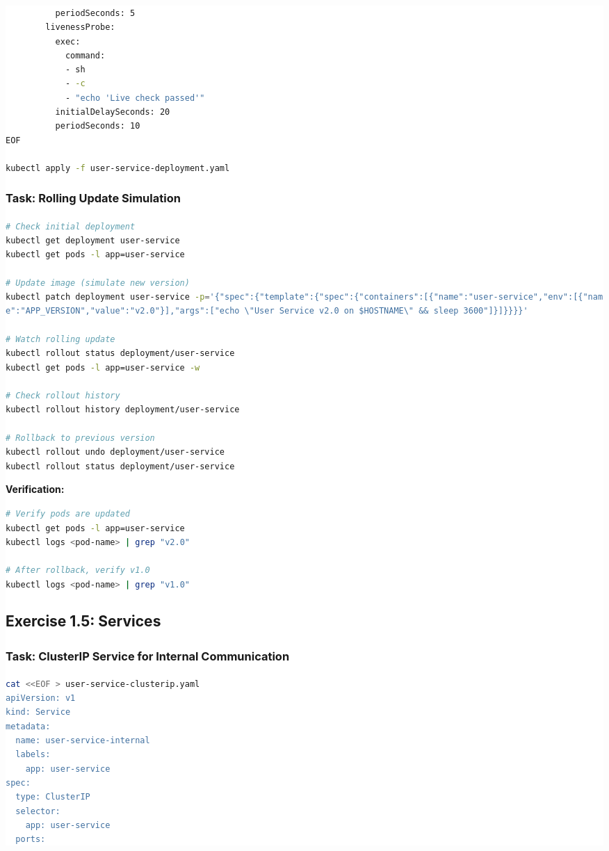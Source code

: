 ```bash
          periodSeconds: 5
        livenessProbe:
          exec:
            command:
            - sh  
            - -c
            - "echo 'Live check passed'"
          initialDelaySeconds: 20
          periodSeconds: 10
EOF

kubectl apply -f user-service-deployment.yaml
```

### Task: Rolling Update Simulation
```bash
# Check initial deployment
kubectl get deployment user-service
kubectl get pods -l app=user-service

# Update image (simulate new version)
kubectl patch deployment user-service -p='{"spec":{"template":{"spec":{"containers":[{"name":"user-service","env":[{"name":"APP_VERSION","value":"v2.0"}],"args":["echo \"User Service v2.0 on $HOSTNAME\" && sleep 3600"]}]}}}}'

# Watch rolling update
kubectl rollout status deployment/user-service
kubectl get pods -l app=user-service -w

# Check rollout history  
kubectl rollout history deployment/user-service

# Rollback to previous version
kubectl rollout undo deployment/user-service
kubectl rollout status deployment/user-service
```

**Verification:**
```bash
# Verify pods are updated
kubectl get pods -l app=user-service
kubectl logs <pod-name> | grep "v2.0"

# After rollback, verify v1.0
kubectl logs <pod-name> | grep "v1.0"
```

## Exercise 1.5: Services

### Task: ClusterIP Service for Internal Communication
```bash
cat <<EOF > user-service-clusterip.yaml
apiVersion: v1
kind: Service
metadata:
  name: user-service-internal
  labels:
    app: user-service
spec:
  type: ClusterIP
  selector:
    app: user-service
  ports:
```
